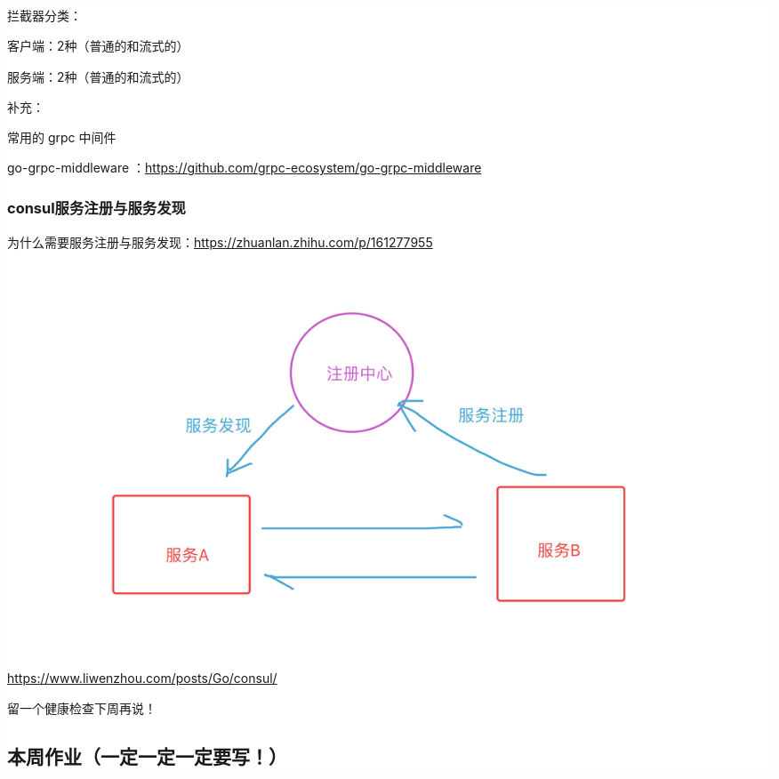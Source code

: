 

拦截器分类：

客户端：2种（普通的和流式的）

服务端：2种（普通的和流式的）



补充：

常用的 grpc 中间件

go-grpc-middleware ：https://github.com/grpc-ecosystem/go-grpc-middleware



### consul服务注册与服务发现

为什么需要服务注册与服务发现：https://zhuanlan.zhihu.com/p/161277955



![image-20220522181000179](day17课上笔记.assets/image-20220522181000179.png)





https://www.liwenzhou.com/posts/Go/consul/





留一个健康检查下周再说！



## 本周作业（一定一定一定要写！）
